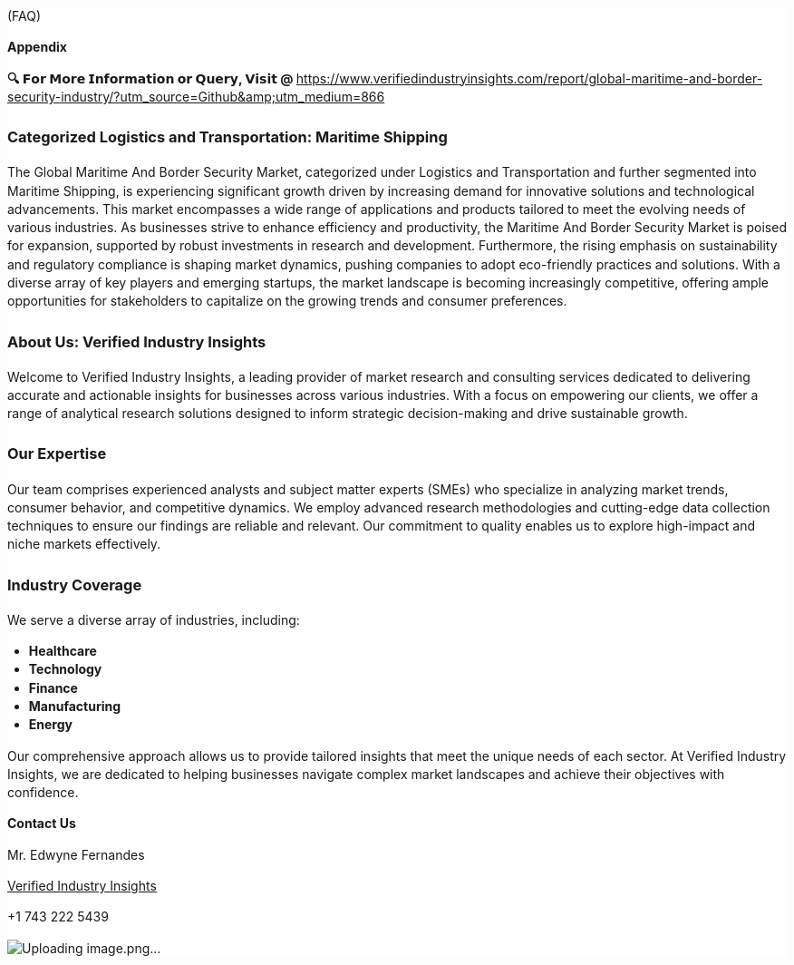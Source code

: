 (FAQ)</strong></p><p><strong>Appendix<br /></strong></p><p><strong>🔍 𝗙𝗼𝗿 𝗠𝗼𝗿𝗲 𝗜𝗻𝗳𝗼𝗿𝗺𝗮𝘁𝗶𝗼𝗻 𝗼𝗿 𝗤𝘂𝗲𝗿𝘆, 𝗩𝗶𝘀𝗶𝘁 @ </strong><a href="https://www.verifiedindustryinsights.com/report/global-maritime-and-border-security-industry/?utm_source=Github&amp;utm_medium=866">https://www.verifiedindustryinsights.com/report/global-maritime-and-border-security-industry/?utm_source=Github&amp;utm_medium=866</a>&nbsp;</p><h3>Categorized Logistics and Transportation: Maritime Shipping </h3><p>The Global Maritime And Border Security Market, categorized under Logistics and Transportation and further segmented into Maritime Shipping, is experiencing significant growth driven by increasing demand for innovative solutions and technological advancements. This market encompasses a wide range of applications and products tailored to meet the evolving needs of various industries. As businesses strive to enhance efficiency and productivity, the Maritime And Border Security Market is poised for expansion, supported by robust investments in research and development. Furthermore, the rising emphasis on sustainability and regulatory compliance is shaping market dynamics, pushing companies to adopt eco-friendly practices and solutions. With a diverse array of key players and emerging startups, the market landscape is becoming increasingly competitive, offering ample opportunities for stakeholders to capitalize on the growing trends and consumer preferences.</p><h3>About Us: Verified Industry Insights</h3><p>Welcome to Verified Industry Insights, a leading provider of market research and consulting services dedicated to delivering accurate and actionable insights for businesses across various industries. With a focus on empowering our clients, we offer a range of analytical research solutions designed to inform strategic decision-making and drive sustainable growth.</p><h3>Our Expertise</h3><p>Our team comprises experienced analysts and subject matter experts (SMEs) who specialize in analyzing market trends, consumer behavior, and competitive dynamics. We employ advanced research methodologies and cutting-edge data collection techniques to ensure our findings are reliable and relevant. Our commitment to quality enables us to explore high-impact and niche markets effectively.</p><h3>Industry Coverage</h3><p>We serve a diverse array of industries, including:</p><ul><li><strong>Healthcare</strong></li><li><strong>Technology</strong></li><li><strong>Finance</strong></li><li><strong>Manufacturing</strong></li><li><strong>Energy</strong></li></ul><p>Our comprehensive approach allows us to provide tailored insights that meet the unique needs of each sector. At Verified Industry Insights, we are dedicated to helping businesses navigate complex market landscapes and achieve their objectives with confidence.</p><p><strong>Contact Us</strong></p><p>Mr. Edwyne Fernandes</p><p><a href="https://www.verifiedindustryinsights.com/">Verified Industry Insights</a></p><p>+1 743 222 5439</p>
![Uploading image.png…]()

